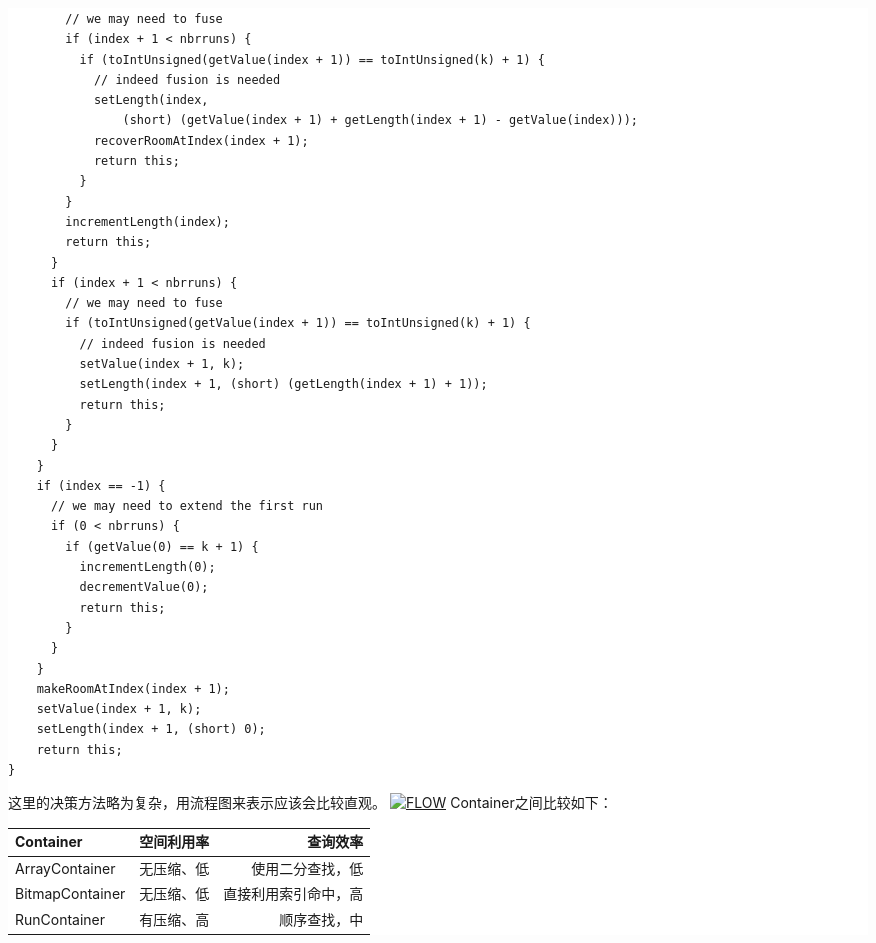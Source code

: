 ```
        // we may need to fuse
        if (index + 1 < nbrruns) {
          if (toIntUnsigned(getValue(index + 1)) == toIntUnsigned(k) + 1) {
            // indeed fusion is needed
            setLength(index,
                (short) (getValue(index + 1) + getLength(index + 1) - getValue(index)));
            recoverRoomAtIndex(index + 1);
            return this;
          }
        }
        incrementLength(index);
        return this;
      }
      if (index + 1 < nbrruns) {
        // we may need to fuse
        if (toIntUnsigned(getValue(index + 1)) == toIntUnsigned(k) + 1) {
          // indeed fusion is needed
          setValue(index + 1, k);
          setLength(index + 1, (short) (getLength(index + 1) + 1));
          return this;
        }
      }
    }
    if (index == -1) {
      // we may need to extend the first run
      if (0 < nbrruns) {
        if (getValue(0) == k + 1) {
          incrementLength(0);
          decrementValue(0);
          return this;
        }
      }
    }
    makeRoomAtIndex(index + 1);
    setValue(index + 1, k);
    setLength(index + 1, (short) 0);
    return this;
}
```

这里的决策方法略为复杂，用流程图来表示应该会比较直观。
[![FLOW](http://liaojiayi.com/assets/RunContainerFlow.png)](http://liaojiayi.com/assets/RunContainerFlow.png)
Container之间比较如下：

| Container       | 空间利用率 |             查询效率 |
| :-------------- | :--------: | -------------------: |
| ArrayContainer  | 无压缩、低 |     使用二分查找，低 |
| BitmapContainer | 无压缩、低 | 直接利用索引命中，高 |
| RunContainer    | 有压缩、高 |         顺序查找，中 |